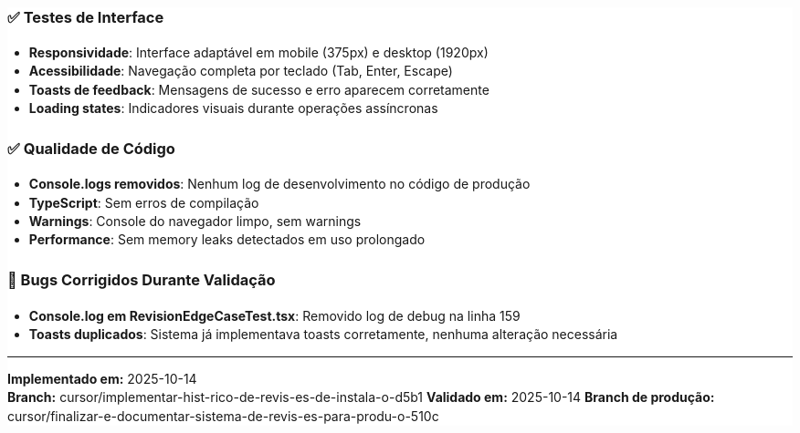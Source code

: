 ### ✅ Testes de Interface
- **Responsividade**: Interface adaptável em mobile (375px) e desktop (1920px)
- **Acessibilidade**: Navegação completa por teclado (Tab, Enter, Escape)
- **Toasts de feedback**: Mensagens de sucesso e erro aparecem corretamente
- **Loading states**: Indicadores visuais durante operações assíncronas

### ✅ Qualidade de Código
- **Console.logs removidos**: Nenhum log de desenvolvimento no código de produção
- **TypeScript**: Sem erros de compilação
- **Warnings**: Console do navegador limpo, sem warnings
- **Performance**: Sem memory leaks detectados em uso prolongado

### 🐛 Bugs Corrigidos Durante Validação
- **Console.log em RevisionEdgeCaseTest.tsx**: Removido log de debug na linha 159
- **Toasts duplicados**: Sistema já implementava toasts corretamente, nenhuma alteração necessária

---

**Implementado em:** 2025-10-14  
**Branch:** cursor/implementar-hist-rico-de-revis-es-de-instala-o-d5b1
**Validado em:** 2025-10-14
**Branch de produção:** cursor/finalizar-e-documentar-sistema-de-revis-es-para-produ-o-510c
